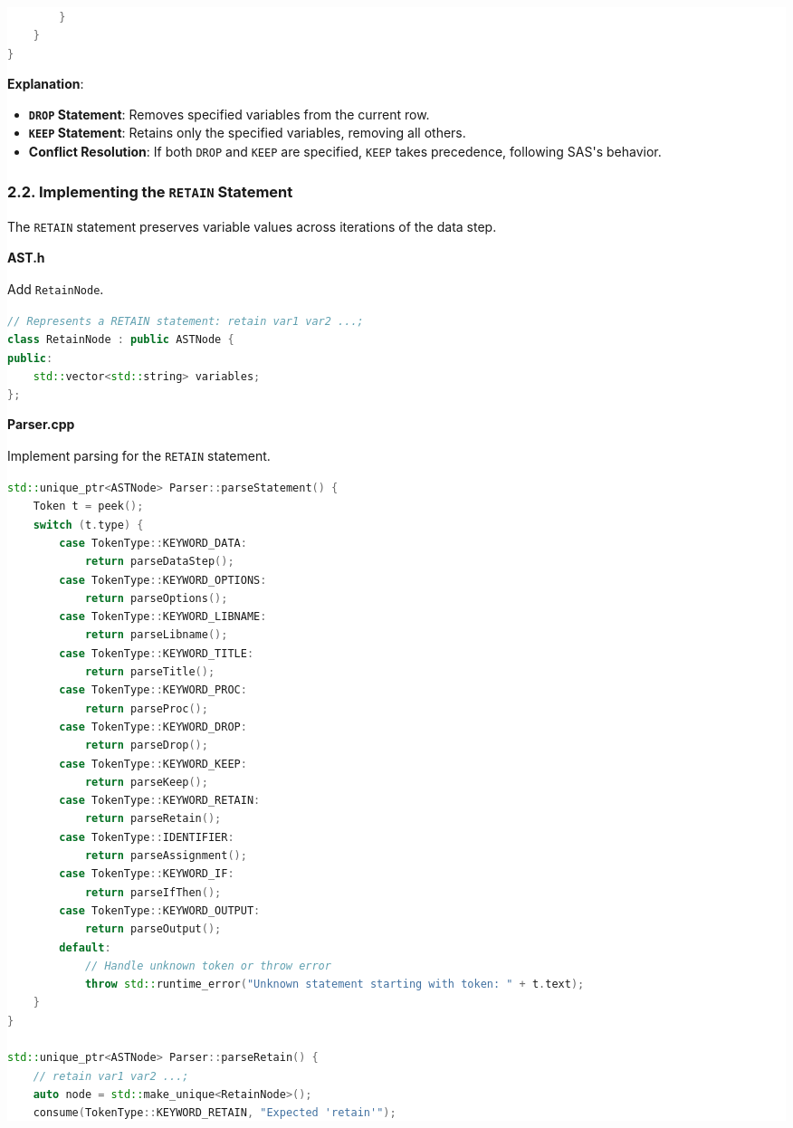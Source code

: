 ```cpp
        }
    }
}
```

**Explanation**:
- **`DROP` Statement**: Removes specified variables from the current row.
- **`KEEP` Statement**: Retains only the specified variables, removing all others.
- **Conflict Resolution**: If both `DROP` and `KEEP` are specified, `KEEP` takes precedence, following SAS's behavior.

### **2.2. Implementing the `RETAIN` Statement**

The `RETAIN` statement preserves variable values across iterations of the data step.

**AST.h**

Add `RetainNode`.

```cpp
// Represents a RETAIN statement: retain var1 var2 ...;
class RetainNode : public ASTNode {
public:
    std::vector<std::string> variables;
};
```

**Parser.cpp**

Implement parsing for the `RETAIN` statement.

```cpp
std::unique_ptr<ASTNode> Parser::parseStatement() {
    Token t = peek();
    switch (t.type) {
        case TokenType::KEYWORD_DATA:
            return parseDataStep();
        case TokenType::KEYWORD_OPTIONS:
            return parseOptions();
        case TokenType::KEYWORD_LIBNAME:
            return parseLibname();
        case TokenType::KEYWORD_TITLE:
            return parseTitle();
        case TokenType::KEYWORD_PROC:
            return parseProc();
        case TokenType::KEYWORD_DROP:
            return parseDrop();
        case TokenType::KEYWORD_KEEP:
            return parseKeep();
        case TokenType::KEYWORD_RETAIN:
            return parseRetain();
        case TokenType::IDENTIFIER:
            return parseAssignment();
        case TokenType::KEYWORD_IF:
            return parseIfThen();
        case TokenType::KEYWORD_OUTPUT:
            return parseOutput();
        default:
            // Handle unknown token or throw error
            throw std::runtime_error("Unknown statement starting with token: " + t.text);
    }
}

std::unique_ptr<ASTNode> Parser::parseRetain() {
    // retain var1 var2 ...;
    auto node = std::make_unique<RetainNode>();
    consume(TokenType::KEYWORD_RETAIN, "Expected 'retain'");
```